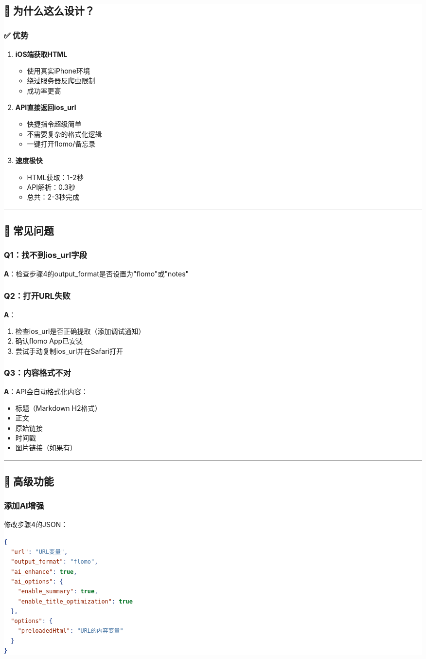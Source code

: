 
## 🎯 为什么这么设计？

### ✅ 优势

1. **iOS端获取HTML**
   - 使用真实iPhone环境
   - 绕过服务器反爬虫限制
   - 成功率更高

2. **API直接返回ios_url**
   - 快捷指令超级简单
   - 不需要复杂的格式化逻辑
   - 一键打开flomo/备忘录

3. **速度极快**
   - HTML获取：1-2秒
   - API解析：0.3秒
   - 总共：2-3秒完成

---

## 🐛 常见问题

### Q1：找不到ios_url字段
**A**：检查步骤4的output_format是否设置为"flomo"或"notes"

### Q2：打开URL失败
**A**：
1. 检查ios_url是否正确提取（添加调试通知）
2. 确认flomo App已安装
3. 尝试手动复制ios_url并在Safari打开

### Q3：内容格式不对
**A**：API会自动格式化内容：
- 标题（Markdown H2格式）
- 正文
- 原始链接
- 时间戳
- 图片链接（如果有）

---

## 🚀 高级功能

### 添加AI增强

修改步骤4的JSON：

```json
{
  "url": "URL变量",
  "output_format": "flomo",
  "ai_enhance": true,
  "ai_options": {
    "enable_summary": true,
    "enable_title_optimization": true
  },
  "options": {
    "preloadedHtml": "URL的内容变量"
  }
}
```
